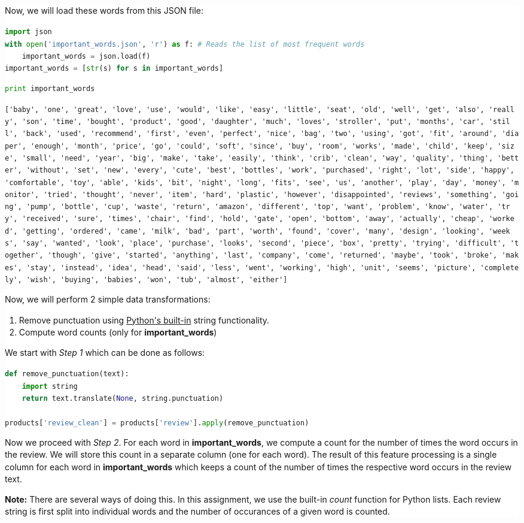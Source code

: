 Now, we will load these words from this JSON file:


```python
import json
with open('important_words.json', 'r') as f: # Reads the list of most frequent words
    important_words = json.load(f)
important_words = [str(s) for s in important_words]
```


```python
print important_words
```

    ['baby', 'one', 'great', 'love', 'use', 'would', 'like', 'easy', 'little', 'seat', 'old', 'well', 'get', 'also', 'really', 'son', 'time', 'bought', 'product', 'good', 'daughter', 'much', 'loves', 'stroller', 'put', 'months', 'car', 'still', 'back', 'used', 'recommend', 'first', 'even', 'perfect', 'nice', 'bag', 'two', 'using', 'got', 'fit', 'around', 'diaper', 'enough', 'month', 'price', 'go', 'could', 'soft', 'since', 'buy', 'room', 'works', 'made', 'child', 'keep', 'size', 'small', 'need', 'year', 'big', 'make', 'take', 'easily', 'think', 'crib', 'clean', 'way', 'quality', 'thing', 'better', 'without', 'set', 'new', 'every', 'cute', 'best', 'bottles', 'work', 'purchased', 'right', 'lot', 'side', 'happy', 'comfortable', 'toy', 'able', 'kids', 'bit', 'night', 'long', 'fits', 'see', 'us', 'another', 'play', 'day', 'money', 'monitor', 'tried', 'thought', 'never', 'item', 'hard', 'plastic', 'however', 'disappointed', 'reviews', 'something', 'going', 'pump', 'bottle', 'cup', 'waste', 'return', 'amazon', 'different', 'top', 'want', 'problem', 'know', 'water', 'try', 'received', 'sure', 'times', 'chair', 'find', 'hold', 'gate', 'open', 'bottom', 'away', 'actually', 'cheap', 'worked', 'getting', 'ordered', 'came', 'milk', 'bad', 'part', 'worth', 'found', 'cover', 'many', 'design', 'looking', 'weeks', 'say', 'wanted', 'look', 'place', 'purchase', 'looks', 'second', 'piece', 'box', 'pretty', 'trying', 'difficult', 'together', 'though', 'give', 'started', 'anything', 'last', 'company', 'come', 'returned', 'maybe', 'took', 'broke', 'makes', 'stay', 'instead', 'idea', 'head', 'said', 'less', 'went', 'working', 'high', 'unit', 'seems', 'picture', 'completely', 'wish', 'buying', 'babies', 'won', 'tub', 'almost', 'either']


Now, we will perform 2 simple data transformations:

1. Remove punctuation using [Python's built-in](https://docs.python.org/2/library/string.html) string functionality.
2. Compute word counts (only for **important_words**)

We start with *Step 1* which can be done as follows:


```python
def remove_punctuation(text):
    import string
    return text.translate(None, string.punctuation) 

products['review_clean'] = products['review'].apply(remove_punctuation)
```

Now we proceed with *Step 2*. For each word in **important_words**, we compute a count for the number of times the word occurs in the review. We will store this count in a separate column (one for each word). The result of this feature processing is a single column for each word in **important_words** which keeps a count of the number of times the respective word occurs in the review text.


**Note:** There are several ways of doing this. In this assignment, we use the built-in *count* function for Python lists. Each review string is first split into individual words and the number of occurances of a given word is counted.
